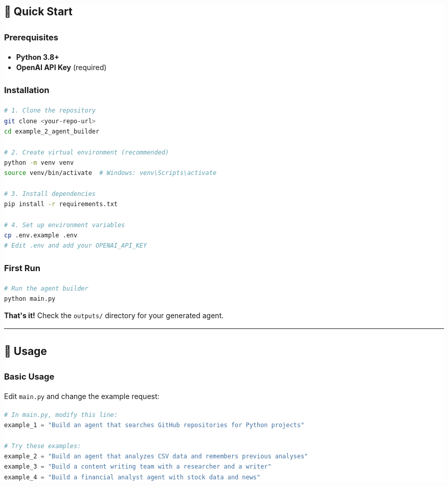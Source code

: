 ## 🚀 Quick Start

### Prerequisites

- **Python 3.8+**
- **OpenAI API Key** (required)

### Installation

```bash
# 1. Clone the repository
git clone <your-repo-url>
cd example_2_agent_builder

# 2. Create virtual environment (recommended)
python -m venv venv
source venv/bin/activate  # Windows: venv\Scripts\activate

# 3. Install dependencies
pip install -r requirements.txt

# 4. Set up environment variables
cp .env.example .env
# Edit .env and add your OPENAI_API_KEY
```

### First Run

```bash
# Run the agent builder
python main.py
```

**That's it!** Check the `outputs/` directory for your generated agent.

---

## 📖 Usage

### Basic Usage

Edit `main.py` and change the example request:

```python
# In main.py, modify this line:
example_1 = "Build an agent that searches GitHub repositories for Python projects"

# Try these examples:
example_2 = "Build an agent that analyzes CSV data and remembers previous analyses"
example_3 = "Build a content writing team with a researcher and a writer"
example_4 = "Build a financial analyst agent with stock data and news"
```
